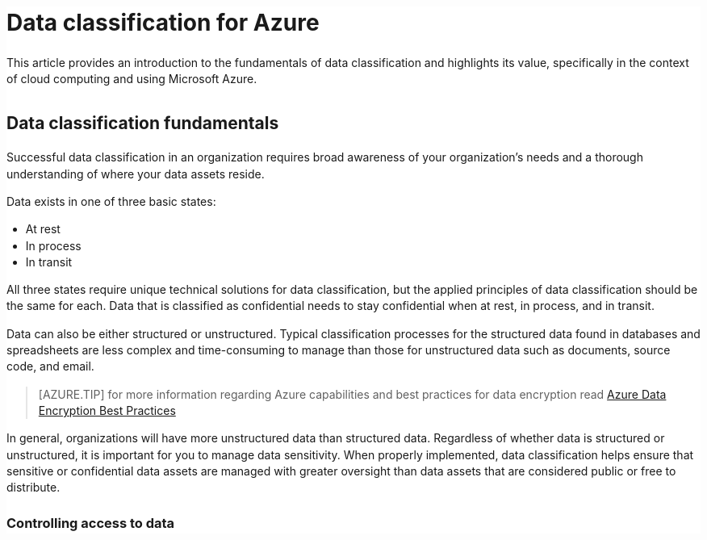 <properties
   pageTitle="Data Classification for Azure | Microsoft Azure"
   description="This article provides an introduction to the fundamentals of data classification, and highlights its value, specifically in the context of cloud computing and using Microsoft Azure"
   services="security"
   documentationCenter="na"
   authors="YuriDio"
   manager="swadhwa"
   editor="TomSh"/>

<tags
   ms.service="security"
   ms.devlang="na"
   ms.topic="article"
   ms.tgt_pltfrm="na"
   ms.workload="na"
   ms.date="05/19/2016"
   ms.author="yurid"/>

# Data classification for Azure

This article provides an introduction to the fundamentals of data classification and highlights its value, specifically in the context of cloud computing and using Microsoft Azure. 

## Data classification fundamentals

Successful data classification in an organization requires broad awareness of your organization’s needs and a thorough understanding of where your data assets reside.  
 
Data exists in one of three basic states: 

- At rest 
- In process 
- In transit 
 
All three states require unique technical solutions for data classification, but the applied principles of data classification should be the same for each. Data that is classified as confidential needs to stay confidential when at rest, in process, and in transit. 
 
Data can also be either structured or unstructured. Typical classification processes for the structured data found in databases and spreadsheets are less complex and time-consuming to manage than those for unstructured data such as documents, source code, and email. 

> [AZURE.TIP] for more information regarding Azure capabilities and best practices for data encryption read [Azure Data Encryption Best Practices](azure-security-data-encryption-best-practices.md)

In general, organizations will have more unstructured data than structured data. Regardless of whether data is structured or unstructured, it is important for you to manage data sensitivity. When properly implemented, data classification helps ensure that sensitive or confidential data assets are managed with greater oversight than data assets that are considered public or free to distribute. 

### Controlling access to data 
